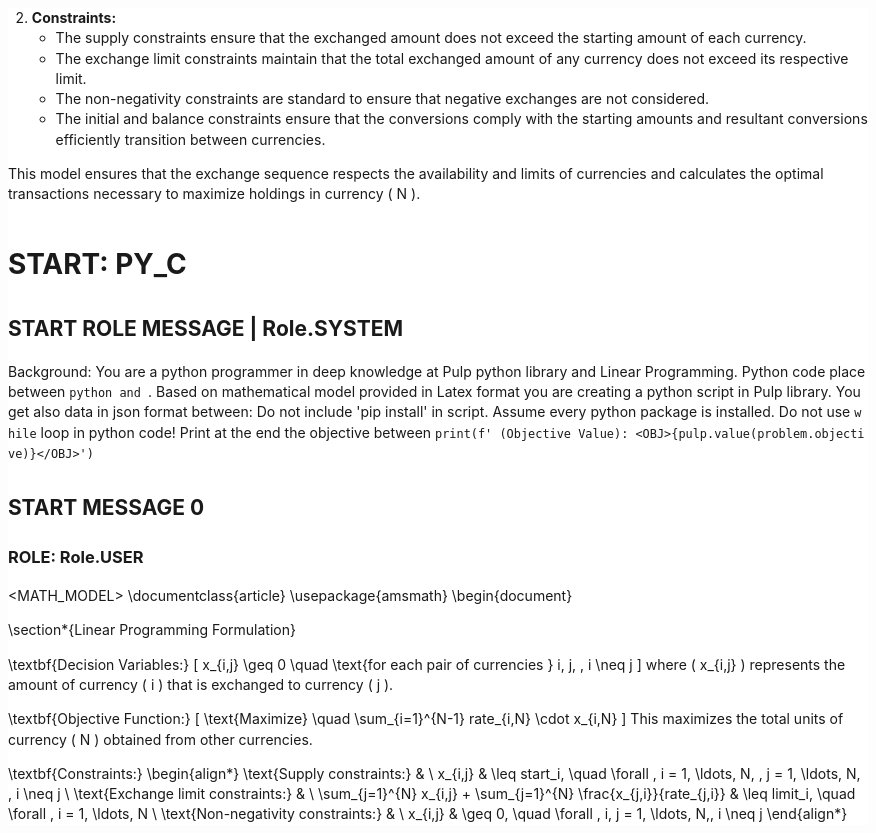 2. **Constraints:**
   - The supply constraints ensure that the exchanged amount does not exceed the starting amount of each currency.
   - The exchange limit constraints maintain that the total exchanged amount of any currency does not exceed its respective limit.
   - The non-negativity constraints are standard to ensure that negative exchanges are not considered.
   - The initial and balance constraints ensure that the conversions comply with the starting amounts and resultant conversions efficiently transition between currencies.

This model ensures that the exchange sequence respects the availability and limits of currencies and calculates the optimal transactions necessary to maximize holdings in currency \( N \).

# START: PY_C 
## START ROLE MESSAGE | Role.SYSTEM 
Background: You are a python programmer in deep knowledge at Pulp python library and Linear Programming. Python code place between ```python and ```. Based on mathematical model provided in Latex format you are creating a python script in Pulp library. You get also data in json format between: <DATA></DATA> Do not include 'pip install' in script. Assume every python package is installed. Do not use `while` loop in python code! Print at the end the objective between <OBJ></OBJ> `print(f' (Objective Value): <OBJ>{pulp.value(problem.objective)}</OBJ>')` 
## START MESSAGE 0 
### ROLE: Role.USER
<MATH_MODEL>
\documentclass{article}
\usepackage{amsmath}
\begin{document}

\section*{Linear Programming Formulation}

\textbf{Decision Variables:}
\[
x_{i,j} \geq 0 \quad \text{for each pair of currencies } i, j, \, i \neq j
\]
where \( x_{i,j} \) represents the amount of currency \( i \) that is exchanged to currency \( j \).

\textbf{Objective Function:}
\[
\text{Maximize} \quad \sum_{i=1}^{N-1} rate_{i,N} \cdot x_{i,N} 
\]
This maximizes the total units of currency \( N \) obtained from other currencies.

\textbf{Constraints:}
\begin{align*}
\text{Supply constraints:} & \\
x_{i,j} & \leq start_i, \quad \forall \, i = 1, \ldots, N, \, j = 1, \ldots, N, \, i \neq j \\
\text{Exchange limit constraints:} & \\
\sum_{j=1}^{N} x_{i,j} + \sum_{j=1}^{N} \frac{x_{j,i}}{rate_{j,i}} & \leq limit_i, \quad \forall \, i = 1, \ldots, N \\
\text{Non-negativity constraints:} & \\
x_{i,j} & \geq 0, \quad \forall \, i, j = 1, \ldots, N,\, i \neq j
\end{align*}
